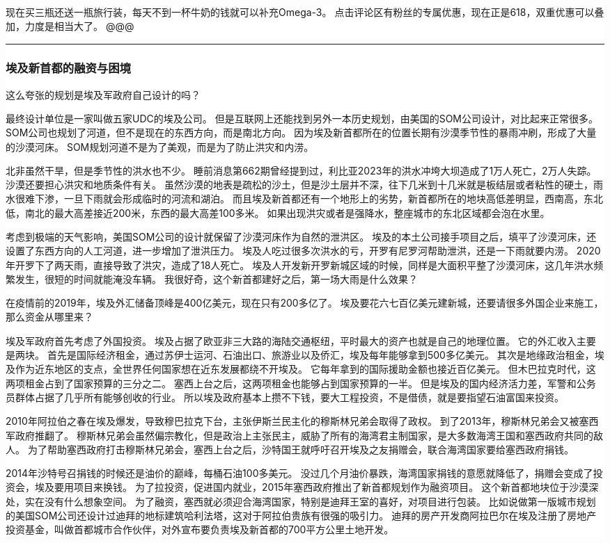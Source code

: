 现在买三瓶还送一瓶旅行装，每天不到一杯牛奶的钱就可以补充Omega-3。
点击评论区有粉丝的专属优惠，现在正是618，双重优惠可以叠加，力度是相当大了。
@@@

---

### 埃及新首都的融资与困境

这么夸张的规划是埃及军政府自己设计的吗？

最终设计单位是一家叫做五家UDC的埃及公司。
但是互联网上还能找到另外一本历史规划，由美国的SOM公司设计，对比起来正常很多。
SOM公司也规划了河道，但不是现在的东西方向，而是南北方向。
因为埃及新首都所在的位置长期有沙漠季节性的暴雨冲刷，形成了大量的沙漠河床。
SOM规划河道不是为了美观，而是为了防止洪灾和内涝。

北非虽然干旱，但是季节性的洪水也不少。
睡前消息第662期曾经提到过，利比亚2023年的洪水冲垮大坝造成了1万人死亡，2万人失踪。
沙漠还要担心洪灾和地质条件有关。
虽然沙漠的地表是疏松的沙土，但是沙土层并不深，往下几米到十几米就是板结层或者粘性的硬土，雨水很难下渗，一旦下雨就会形成临时的河流和湖泊。
而且埃及新首都还有一个地形上的劣势，新首都所在的地块高低差明显，西南高，东北低，南北的最大高差接近200米，东西的最大高差100多米。
如果出现洪灾或者是强降水，整座城市的东北区域都会泡在水里。

考虑到极端的天气影响，美国SOM公司的设计就保留了沙漠河床作为自然的泄洪区。
埃及的本土公司接手项目之后，填平了沙漠河床，还设置了东西方向的人工河道，进一步增加了泄洪压力。
埃及人吃过很多次洪水的亏，开罗有尼罗河帮助泄洪，还是一下雨就要内涝。
2020年开罗下了两天雨，直接导致了洪灾，造成了18人死亡。
埃及人开发新开罗新城区域的时候，同样是大面积平整了沙漠河床，这几年洪水频繁发生，很短的时间就能淹没车辆。
我很好奇，这个新首都建好之后，第一场大雨是什么效果？

在疫情前的2019年，埃及外汇储备顶峰是400亿美元，现在只有200多亿了。
埃及要花六七百亿美元建新城，还要请很多外国企业来施工，那么资金从哪里来？

埃及军政府首先考虑了外国投资。
埃及占据了欧亚非三大路的海陆交通枢纽，平时最大的资产也就是自己的地理位置。
它的外汇收入主要是两块。
首先是国际经济租金，通过苏伊士运河、石油出口、旅游业以及侨汇，埃及每年能够拿到500多亿美元。
其次是地缘政治租金，埃及作为近东地区的支点，全世界任何国家想在近东发展都绕不开埃及。
它每年拿到的国际援助金额也接近百亿美元。
但木巴拉克时代，这两项租金占到了国家预算的三分之二。
塞西上台之后，这两项租金也能够占到国家预算的一半。
但是埃及的国内经济活力差，军警和公务员群体占据了几乎所有能够创收的行业。
所以埃及政府基本上攒不下钱，要大工程投资，不是借债，就是要指望石油富国来投资。

2010年阿拉伯之春在埃及爆发，导致穆巴拉克下台，主张伊斯兰民主化的穆斯林兄弟会取得了政权。
到了2013年，穆斯林兄弟会又被塞西军政府推翻了。
穆斯林兄弟会虽然偏宗教化，但是政治上主张民主，威胁了所有的海湾君主制国家，是大多数海湾王国和塞西政府共同的敌人。
为了帮助塞西政府打击穆斯林兄弟会，塞西上台之后，沙特国王就呼吁召开埃及之友捐赠会，联合海湾国家要给塞西政府捐钱。

2014年沙特号召捐钱的时候还是油价的巅峰，每桶石油100多美元。
没过几个月油价暴跌，海湾国家捐钱的意愿就降低了，捐赠会变成了投资会，埃及要用项目来换钱。
为了拉投资，促进国内就业，2015年塞西政府推出了新首都规划作为融资项目。
这个新首都地块位于沙漠深处，实在没有什么想象空间。
为了融资，塞西就必须迎合海湾国家，特别是迪拜王室的喜好，对项目进行包装。
比如说做第一版城市规划的美国SOM公司还设计过迪拜的地标建筑哈利法塔，这对于阿拉伯贵族有很强的吸引力。
迪拜的房产开发商阿拉巴尔在埃及注册了房地产投资基金，叫做首都城市合作伙伴，对外宣布要负责埃及新首都的700平方公里土地开发。
